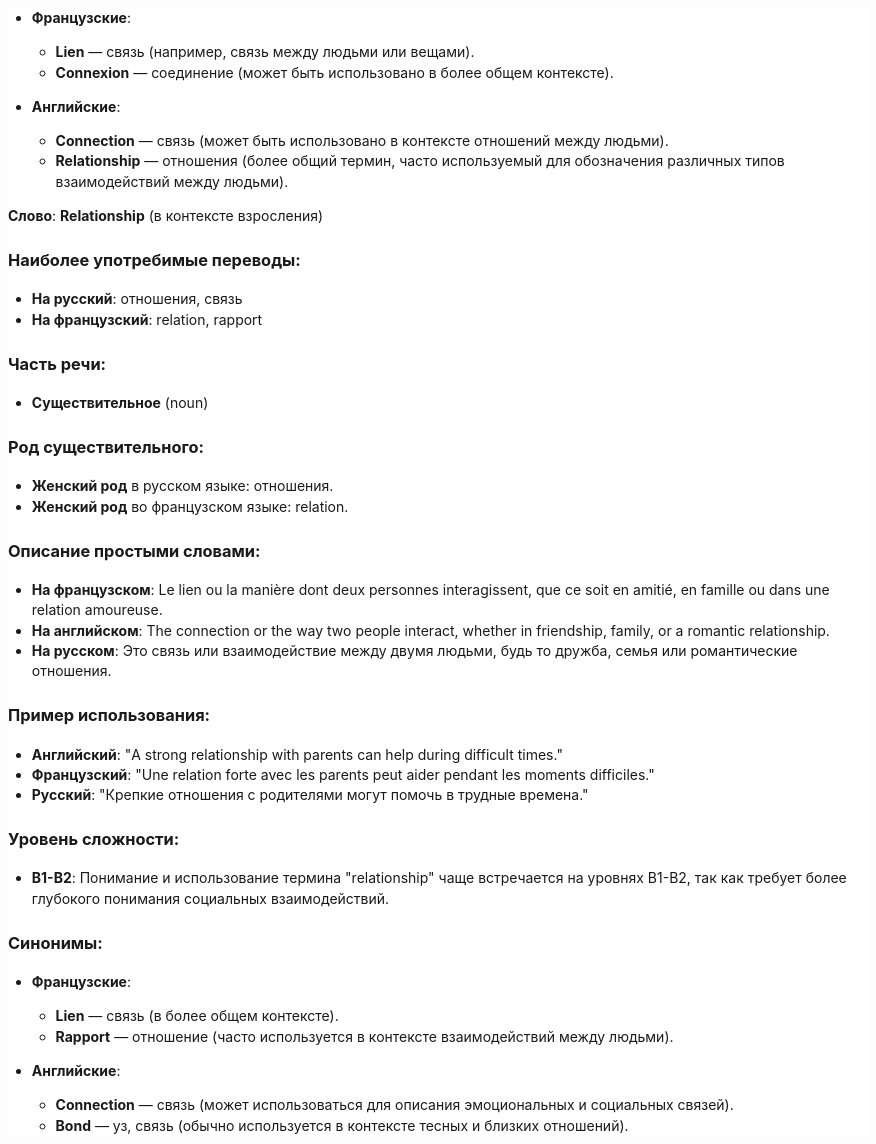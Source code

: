 - **Французские**:
  - **Lien** — связь (например, связь между людьми или вещами).
  - **Connexion** — соединение (может быть использовано в более общем контексте).

- **Английские**:
  - **Connection** — связь (может быть использовано в контексте отношений между людьми).
  - **Relationship** — отношения (более общий термин, часто используемый для обозначения различных типов взаимодействий между людьми).



**Слово**: **Relationship** (в контексте взросления)

### Наиболее употребимые переводы:
- **На русский**: отношения, связь
- **На французский**: relation, rapport

### Часть речи:
- **Существительное** (noun)

### Род существительного:
- **Женский род** в русском языке: отношения.
- **Женский род** во французском языке: relation.

### Описание простыми словами:

- **На французском**: Le lien ou la manière dont deux personnes interagissent, que ce soit en amitié, en famille ou dans une relation amoureuse.
- **На английском**: The connection or the way two people interact, whether in friendship, family, or a romantic relationship.
- **На русском**: Это связь или взаимодействие между двумя людьми, будь то дружба, семья или романтические отношения.

### Пример использования:
- **Английский**: "A strong relationship with parents can help during difficult times."
- **Французский**: "Une relation forte avec les parents peut aider pendant les moments difficiles."
- **Русский**: "Крепкие отношения с родителями могут помочь в трудные времена."

### Уровень сложности:
- **B1-B2**: Понимание и использование термина "relationship" чаще встречается на уровнях B1-B2, так как требует более глубокого понимания социальных взаимодействий.

### Синонимы:

- **Французские**:
  - **Lien** — связь (в более общем контексте).
  - **Rapport** — отношение (часто используется в контексте взаимодействий между людьми).

- **Английские**:
  - **Connection** — связь (может использоваться для описания эмоциональных и социальных связей).
  - **Bond** — уз, связь (обычно используется в контексте тесных и близких отношений).

